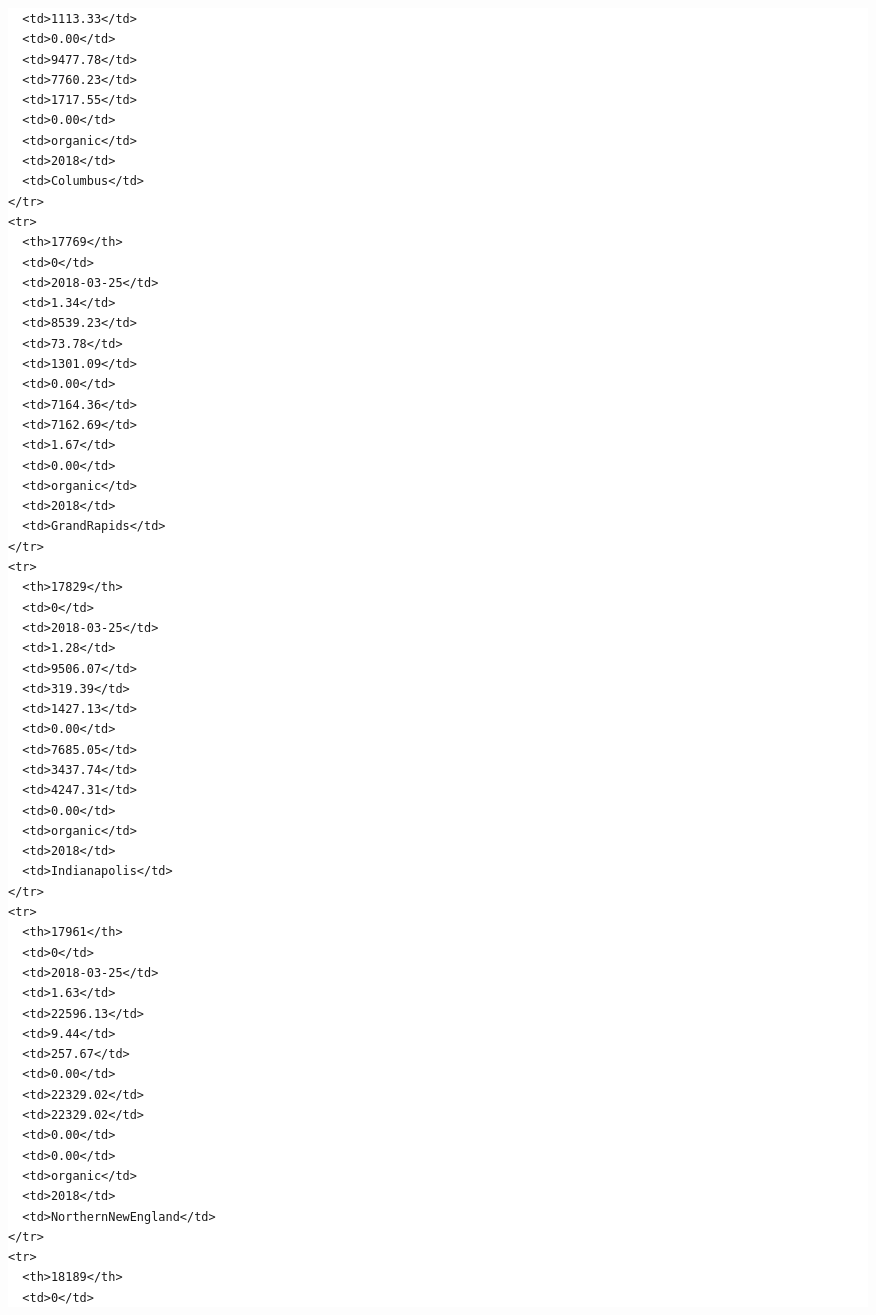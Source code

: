       <td>1113.33</td>
      <td>0.00</td>
      <td>9477.78</td>
      <td>7760.23</td>
      <td>1717.55</td>
      <td>0.00</td>
      <td>organic</td>
      <td>2018</td>
      <td>Columbus</td>
    </tr>
    <tr>
      <th>17769</th>
      <td>0</td>
      <td>2018-03-25</td>
      <td>1.34</td>
      <td>8539.23</td>
      <td>73.78</td>
      <td>1301.09</td>
      <td>0.00</td>
      <td>7164.36</td>
      <td>7162.69</td>
      <td>1.67</td>
      <td>0.00</td>
      <td>organic</td>
      <td>2018</td>
      <td>GrandRapids</td>
    </tr>
    <tr>
      <th>17829</th>
      <td>0</td>
      <td>2018-03-25</td>
      <td>1.28</td>
      <td>9506.07</td>
      <td>319.39</td>
      <td>1427.13</td>
      <td>0.00</td>
      <td>7685.05</td>
      <td>3437.74</td>
      <td>4247.31</td>
      <td>0.00</td>
      <td>organic</td>
      <td>2018</td>
      <td>Indianapolis</td>
    </tr>
    <tr>
      <th>17961</th>
      <td>0</td>
      <td>2018-03-25</td>
      <td>1.63</td>
      <td>22596.13</td>
      <td>9.44</td>
      <td>257.67</td>
      <td>0.00</td>
      <td>22329.02</td>
      <td>22329.02</td>
      <td>0.00</td>
      <td>0.00</td>
      <td>organic</td>
      <td>2018</td>
      <td>NorthernNewEngland</td>
    </tr>
    <tr>
      <th>18189</th>
      <td>0</td>